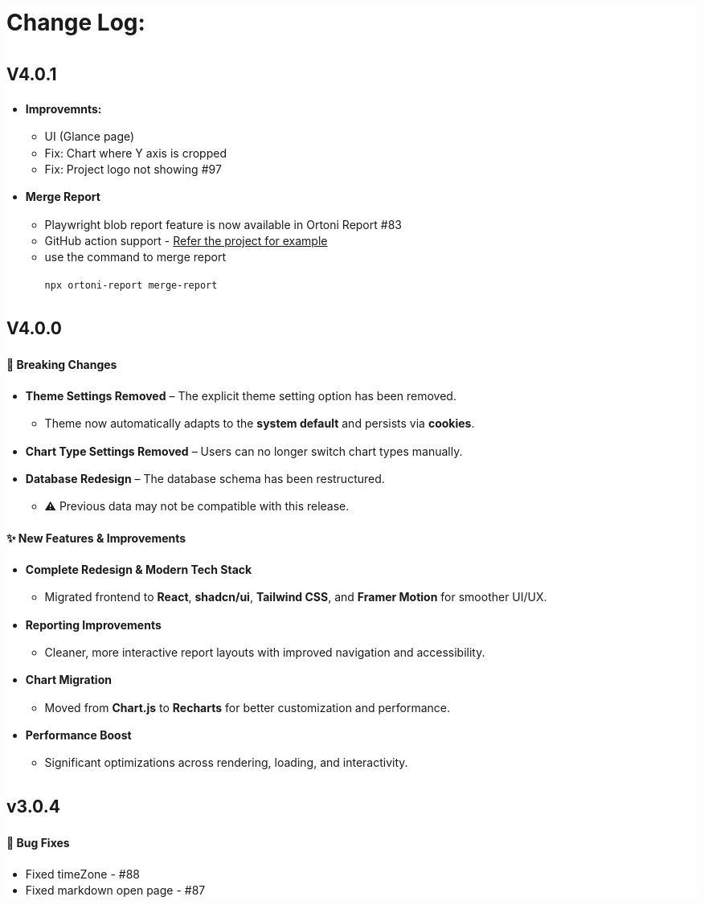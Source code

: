 # Change Log:

## V4.0.1

- **Improvemnts:**

  - UI (Glance page)
  - Fix: Chart where Y axis is cropped
  - Fix: Project logo not showing #97

- **Merge Report**

  - Playwright blob report feature is now available in Ortoni Report #83
  - GitHub action support - [Refer the project for example](https://github.com/ortoniKC/pw-test)
  - use the command to merge report
    ```bash
    npx ortoni-report merge-report
    ```

## V4.0.0

#### 🚨 Breaking Changes

- **Theme Settings Removed** – The explicit theme setting option has been removed.

  - Theme now automatically adapts to the **system default** and persists via **cookies**.

- **Chart Type Settings Removed** – Users can no longer switch chart types manually.
- **Database Redesign** – The database schema has been restructured.

  - ⚠️ Previous data may not be compatible with this release.

#### ✨ New Features & Improvements

- **Complete Redesign & Modern Tech Stack**

  - Migrated frontend to **React**, **shadcn/ui**, **Tailwind CSS**, and **Framer Motion** for smoother UI/UX.

- **Reporting Improvements**

  - Cleaner, more interactive report layouts with improved navigation and accessibility.

- **Chart Migration**

  - Moved from **Chart.js** to **Recharts** for better customization and performance.

- **Performance Boost**
  - Significant optimizations across rendering, loading, and interactivity.

## v3.0.4

#### 🐛 Bug Fixes

- Fixed timeZone - #88
- Fixed markdown open page - #87
